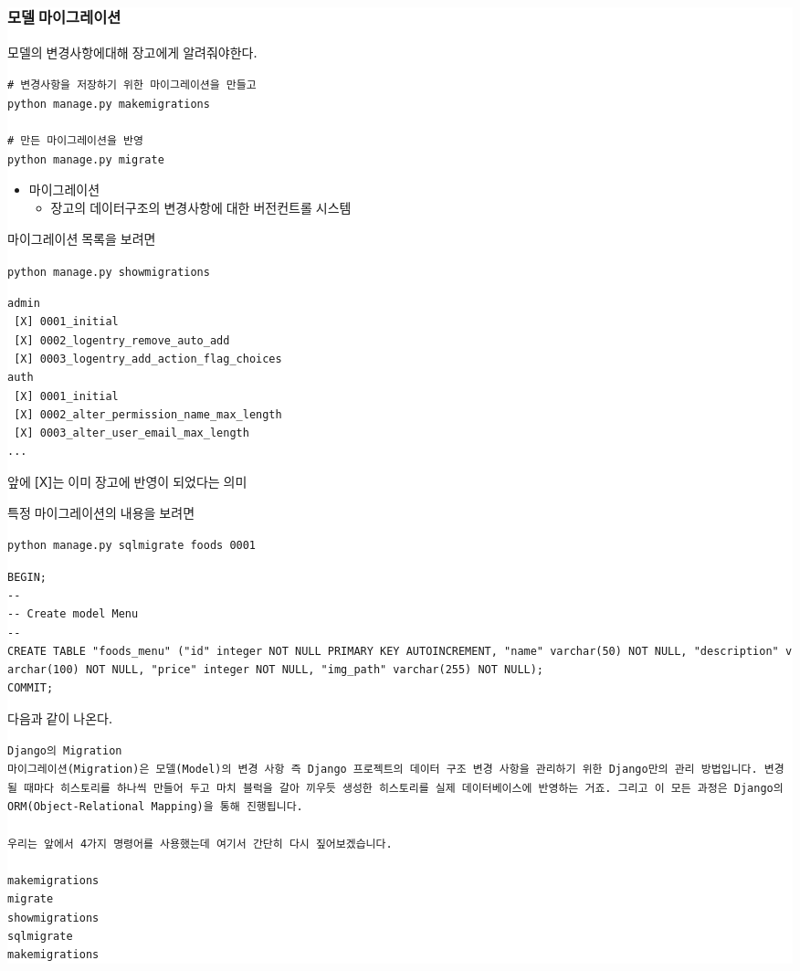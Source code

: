 
### 모델 마이그레이션

모델의 변경사항에대해 장고에게 알려줘야한다.

```
# 변경사항을 저장하기 위한 마이그레이션을 만들고
python manage.py makemigrations

# 만든 마이그레이션을 반영
python manage.py migrate
```

- 마이그레이션
  - 장고의 데이터구조의 변경사항에 대한 버전컨트롤 시스템

마이그레이션 목록을 보려면

```
python manage.py showmigrations
```

```
admin
 [X] 0001_initial
 [X] 0002_logentry_remove_auto_add
 [X] 0003_logentry_add_action_flag_choices
auth
 [X] 0001_initial
 [X] 0002_alter_permission_name_max_length
 [X] 0003_alter_user_email_max_length
...
```

앞에 [X]는 이미 장고에 반영이 되었다는 의미



특정 마이그레이션의 내용을 보려면

```
python manage.py sqlmigrate foods 0001
```

```
BEGIN;
--
-- Create model Menu
--
CREATE TABLE "foods_menu" ("id" integer NOT NULL PRIMARY KEY AUTOINCREMENT, "name" varchar(50) NOT NULL, "description" varchar(100) NOT NULL, "price" integer NOT NULL, "img_path" varchar(255) NOT NULL);
COMMIT;
```

다음과 같이 나온다.



```
Django의 Migration
마이그레이션(Migration)은 모델(Model)의 변경 사항 즉 Django 프로젝트의 데이터 구조 변경 사항을 관리하기 위한 Django만의 관리 방법입니다. 변경될 때마다 히스토리를 하나씩 만들어 두고 마치 블럭을 갈아 끼우듯 생성한 히스토리를 실제 데이터베이스에 반영하는 거죠. 그리고 이 모든 과정은 Django의 ORM(Object-Relational Mapping)을 통해 진행됩니다.

우리는 앞에서 4가지 명령어를 사용했는데 여기서 간단히 다시 짚어보겠습니다.

makemigrations
migrate
showmigrations
sqlmigrate
makemigrations

```